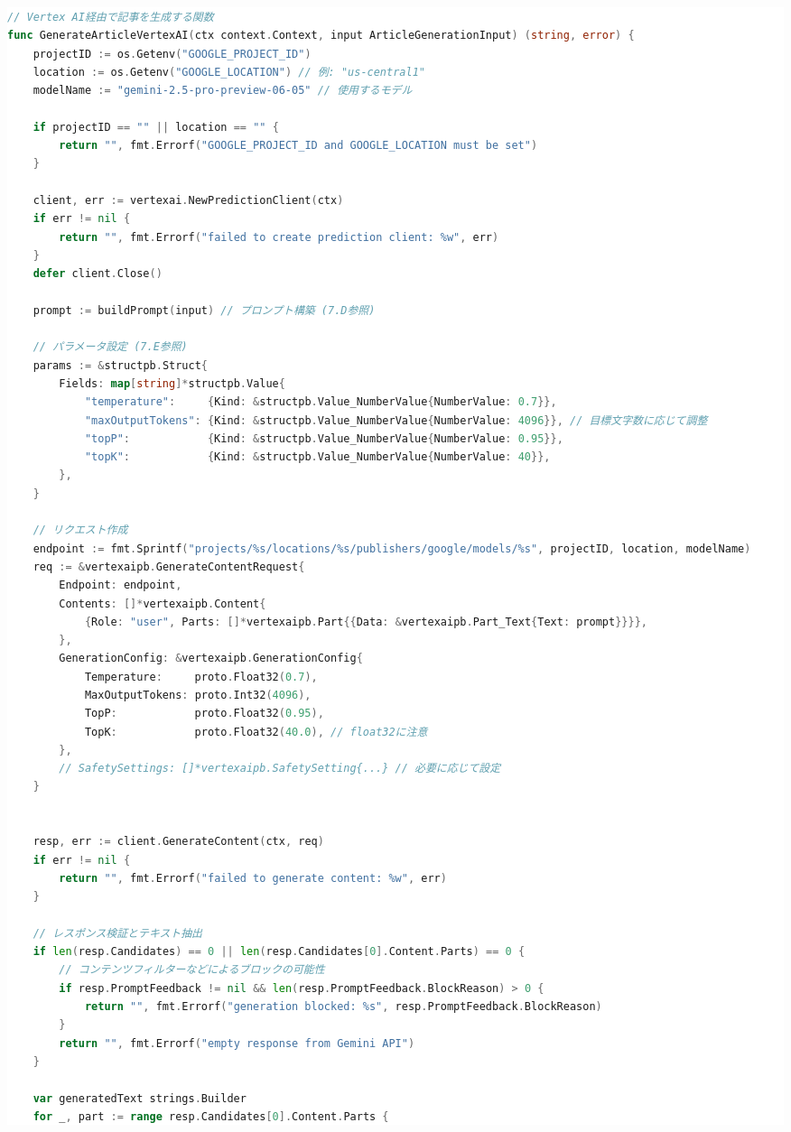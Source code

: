```go
// Vertex AI経由で記事を生成する関数
func GenerateArticleVertexAI(ctx context.Context, input ArticleGenerationInput) (string, error) {
	projectID := os.Getenv("GOOGLE_PROJECT_ID")
	location := os.Getenv("GOOGLE_LOCATION") // 例: "us-central1"
	modelName := "gemini-2.5-pro-preview-06-05" // 使用するモデル

	if projectID == "" || location == "" {
		return "", fmt.Errorf("GOOGLE_PROJECT_ID and GOOGLE_LOCATION must be set")
	}

	client, err := vertexai.NewPredictionClient(ctx)
	if err != nil {
		return "", fmt.Errorf("failed to create prediction client: %w", err)
	}
	defer client.Close()

	prompt := buildPrompt(input) // プロンプト構築 (7.D参照)

	// パラメータ設定 (7.E参照)
	params := &structpb.Struct{
		Fields: map[string]*structpb.Value{
			"temperature":     {Kind: &structpb.Value_NumberValue{NumberValue: 0.7}},
			"maxOutputTokens": {Kind: &structpb.Value_NumberValue{NumberValue: 4096}}, // 目標文字数に応じて調整
			"topP":            {Kind: &structpb.Value_NumberValue{NumberValue: 0.95}},
			"topK":            {Kind: &structpb.Value_NumberValue{NumberValue: 40}},
		},
	}

	// リクエスト作成
	endpoint := fmt.Sprintf("projects/%s/locations/%s/publishers/google/models/%s", projectID, location, modelName)
	req := &vertexaipb.GenerateContentRequest{
		Endpoint: endpoint,
		Contents: []*vertexaipb.Content{
			{Role: "user", Parts: []*vertexaipb.Part{{Data: &vertexaipb.Part_Text{Text: prompt}}}},
		},
		GenerationConfig: &vertexaipb.GenerationConfig{
			Temperature:     proto.Float32(0.7),
			MaxOutputTokens: proto.Int32(4096),
			TopP:            proto.Float32(0.95),
			TopK:            proto.Float32(40.0), // float32に注意
		},
		// SafetySettings: []*vertexaipb.SafetySetting{...} // 必要に応じて設定
	}


	resp, err := client.GenerateContent(ctx, req)
	if err != nil {
		return "", fmt.Errorf("failed to generate content: %w", err)
	}

	// レスポンス検証とテキスト抽出
	if len(resp.Candidates) == 0 || len(resp.Candidates[0].Content.Parts) == 0 {
        // コンテンツフィルターなどによるブロックの可能性
        if resp.PromptFeedback != nil && len(resp.PromptFeedback.BlockReason) > 0 {
            return "", fmt.Errorf("generation blocked: %s", resp.PromptFeedback.BlockReason)
        }
		return "", fmt.Errorf("empty response from Gemini API")
	}

	var generatedText strings.Builder
    for _, part := range resp.Candidates[0].Content.Parts {
```